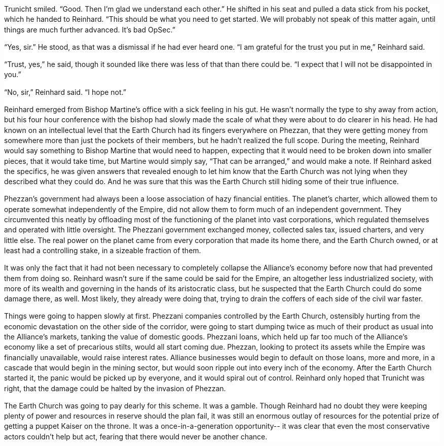 Trunicht smiled\. “Good\. Then I’m glad we understand each other\.” He shifted in his seat and pulled a data stick from his pocket, which he handed to Reinhard\. “This should be what you need to get started\. We will probably not speak of this matter again, until things are much further advanced\. It’s bad OpSec\.”

“Yes, sir\.” He stood, as that was a dismissal if he had ever heard one\. “I am grateful for the trust you put in me,” Reinhard said\.

“Trust, yes,” he said, though it sounded like there was less of that than there could be\. “I expect that I will not be disappointed in you\.”

“No, sir,” Reinhard said\. “I hope not\.”

Reinhard emerged from Bishop Martine’s office with a sick feeling in his gut\. He wasn’t normally the type to shy away from action, but his four hour conference with the bishop had slowly made the scale of what they were about to do clearer in his head\. He had known on an intellectual level that the Earth Church had its fingers everywhere on Phezzan, that they were getting money from somewhere more than just the pockets of their members, but he hadn’t realized the full scope\. During the meeting, Reinhard would say something to Bishop Martine that would need to happen, expecting that it would need to be broken down into smaller pieces, that it would take time, but Martine would simply say, “That can be arranged,” and would make a note\. If Reinhard asked the specifics, he was given answers that revealed enough to let him know that the Earth Church was not lying when they described what they could do\. And he was sure that this was the Earth Church still hiding some of their true influence\.

Phezzan’s government had always been a loose association of hazy financial entities\. The planet’s charter, which allowed them to operate somewhat independently of the Empire, did not allow them to form much of an independent government\. They circumvented this neatly by offloading most of the functioning of the planet into vast corporations, which regulated themselves and operated with little oversight\. The Phezzani government exchanged money, collected sales tax, issued charters, and very little else\. The real power on the planet came from every corporation that made its home there, and the Earth Church owned, or at least had a controlling stake, in a sizeable fraction of them\.

It was only the fact that it had not been necessary to completely collapse the Alliance’s economy before now that had prevented them from doing so\. Reinhard wasn’t sure if the same could be said for the Empire, an altogether less industrialized society, with more of its wealth and governing in the hands of its aristocratic class, but he suspected that the Earth Church could do some damage there, as well\. Most likely, they already were doing that, trying to drain the coffers of each side of the civil war faster\.

Things were going to happen slowly at first\. Phezzani companies controlled by the Earth Church, ostensibly hurting from the economic devastation on the other side of the corridor, were going to start dumping twice as much of their product as usual into the Alliance’s markets, tanking the value of domestic goods\. Phezzani loans, which held up far too much of the Alliance’s economy like a set of precarious stilts, would all start coming due\. Phezzan, looking to protect its assets while the Empire was financially unavailable, would raise interest rates\. Alliance businesses would begin to default on those loans, more and more, in a cascade that would begin in the mining sector, but would soon ripple out into every inch of the economy\. After the Earth Church started it, the panic would be picked up by everyone, and it would spiral out of control\. Reinhard only hoped that Trunicht was right, that the damage could be halted by the invasion of Phezzan\.

The Earth Church was going to pay dearly for this scheme\. It was a gamble\. Though Reinhard had no doubt they were keeping plenty of power and resources in reserve should the plan fail, it was still an enormous outlay of resources for the potential prize of getting a puppet Kaiser on the throne\. It was a once\-in\-a\-generation opportunity\-\- it was clear that even the most conservative actors couldn’t help but act, fearing that there would never be another chance\.
